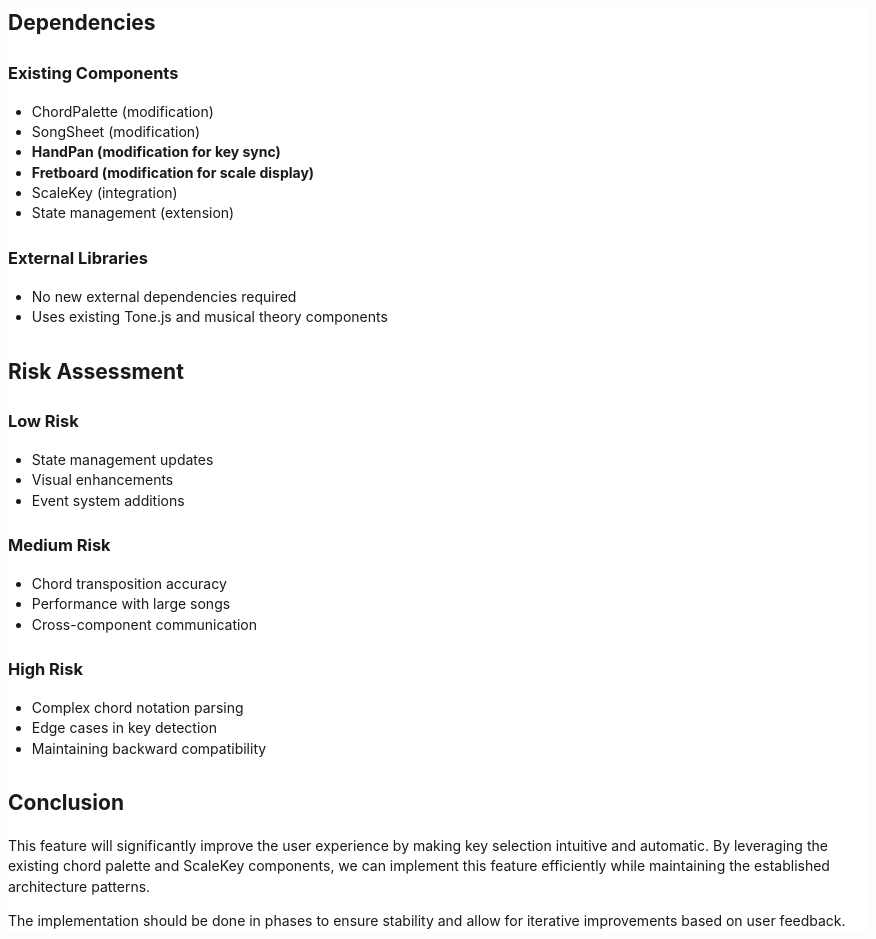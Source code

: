 ## Dependencies

### Existing Components
- ChordPalette (modification)
- SongSheet (modification)
- **HandPan (modification for key sync)**
- **Fretboard (modification for scale display)**
- ScaleKey (integration)
- State management (extension)

### External Libraries
- No new external dependencies required
- Uses existing Tone.js and musical theory components

## Risk Assessment

### Low Risk
- State management updates
- Visual enhancements
- Event system additions

### Medium Risk
- Chord transposition accuracy
- Performance with large songs
- Cross-component communication

### High Risk
- Complex chord notation parsing
- Edge cases in key detection
- Maintaining backward compatibility

## Conclusion

This feature will significantly improve the user experience by making key selection intuitive and automatic. By leveraging the existing chord palette and ScaleKey components, we can implement this feature efficiently while maintaining the established architecture patterns.

The implementation should be done in phases to ensure stability and allow for iterative improvements based on user feedback.
